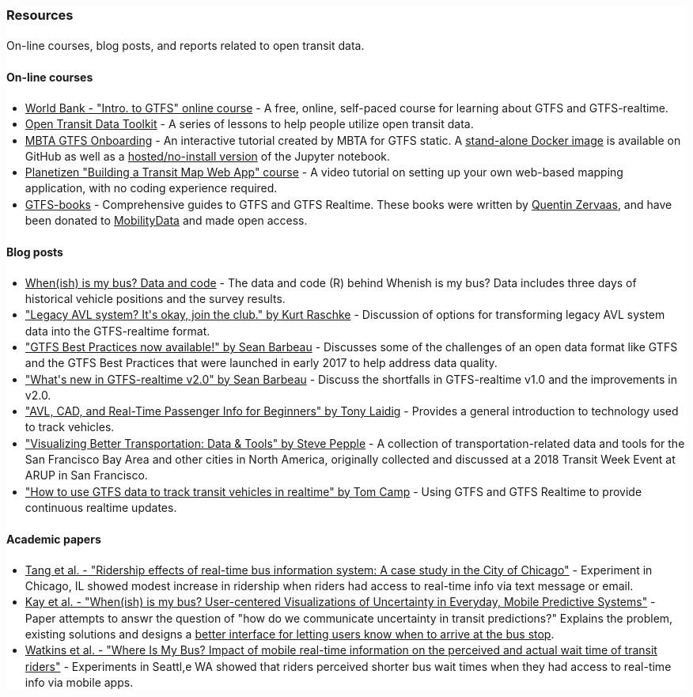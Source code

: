 ### Resources

On-line courses, blog posts, and reports related to open transit data.

#### On-line courses

*   [World Bank - "Intro. to GTFS" online course](https://olc.worldbank.org/content/introduction-general-transit-feed-specification-gtfs-and-informal-transit-system-mapping) - A free, online, self-paced course for learning about GTFS and GTFS-realtime.
*   [Open Transit Data Toolkit](http://transitdatatoolkit.com/) - A series of lessons to help people utilize open transit data.
*   [MBTA GTFS Onboarding](https://mybinder.org/v2/gh/mbta/gtfs_onboarding/main?urlpath=lab/tree/GTFS_Onboarding.ipynb) - An interactive tutorial created by MBTA for GTFS static. A [stand-alone Docker image](https://github.com/mbta/gtfs_onboarding) is available on GitHub as well as a [hosted/no-install version](https://mybinder.org/v2/gh/mbta/gtfs_onboarding/main?urlpath=lab/tree/GTFS_Onboarding.ipynb) of the Jupyter notebook.
*   [Planetizen "Building a Transit Map Web App" course](https://courses.planetizen.com/course/building-transit-map-app) - A video tutorial on setting up your own web-based mapping application, with no coding experience required.
*   [GTFS-books](https://github.com/MobilityData/GTFS-books) - Comprehensive guides to GTFS and GTFS Realtime. These books were written by [Quentin Zervaas](https://github.com/HendX), and have been donated to [MobilityData](https://mobilitydata.org/) and made open access.

#### Blog posts

*   [When(ish) is my bus? Data and code](https://github.com/mjskay/when-ish-is-my-bus) - The data and code (R) behind Whenish is my bus? Data includes three days of historical vehicle positions and the survey results.
*   ["Legacy AVL system? It's okay, join the club." by Kurt Raschke](https://kurtraschke.com/2015/01/legacy-avl-export) - Discussion of options for transforming legacy AVL system data into the GTFS-realtime format.
*   ["GTFS Best Practices now available!" by Sean Barbeau](https://medium.com/@sjbarbeau/gtfs-best-practices-now-available-88ac67194233) - Discusses some of the challenges of an open data format like GTFS and the GTFS Best Practices that were launched in early 2017 to help address data quality.
*   ["What's new in GTFS-realtime v2.0" by Sean Barbeau](https://medium.com/@sjbarbeau/whats-new-in-gtfs-realtime-v2-0-cd45e6a861e9) - Discuss the shortfalls in GTFS-realtime v1.0 and the improvements in v2.0.
*   ["AVL, CAD, and Real-Time Passenger Info for Beginners" by Tony Laidig](http://transitdata.net/avl-cad-and-real-time-passenger-info-for-beginners/) - Provides a general introduction to technology used to track vehicles.
*   ["Visualizing Better Transportation: Data & Tools" by Steve Pepple](https://medium.com/@stevepepple/visualizing-better-transportation-data-tools-e48b8317a21c) - A collection of transportation-related data and tools for the San Francisco Bay Area and other cities in North America, originally collected and discussed at a 2018 Transit Week Event at ARUP in San Francisco.
*   ["How to use GTFS data to track transit vehicles in realtime" by Tom Camp](https://www.ably.io/blog/gtfs-data-track-transit-vehicles-realtime) - Using GTFS and GTFS Realtime to provide continuous realtime updates.

#### Academic papers

*   [Tang et al. - "Ridership effects of real-time bus information system: A case study in the City of Chicago"](https://www.sciencedirect.com/science/article/pii/S0968090X12000022) - Experiment in Chicago, IL showed modest increase in ridership when riders had access to real-time info via text message or email.
*   [Kay et al. - "When(ish) is my bus? User-centered Visualizations of Uncertainty in Everyday, Mobile Predictive Systems"](http://faculty.washington.edu/jhullman/busUncertaintyVis.pdf) - Paper attempts to answr the question of "how do we communicate uncertainty in transit predictions?" Explains the problem, existing solutions and designs a [better interface for letting users know when to arrive at the bus stop](https://github.com/mjskay/when-ish-is-my-bus/blob/master/quantile-dotplots.md#quantile-dotplots).
*   [Watkins et al. - "Where Is My Bus? Impact of mobile real-time information on the perceived and actual wait time of transit riders"](https://www.sciencedirect.com/science/article/pii/S0965856411001030) - Experiments in Seattl,e WA showed that riders perceived shorter bus wait times when they had access to real-time info via mobile apps.
